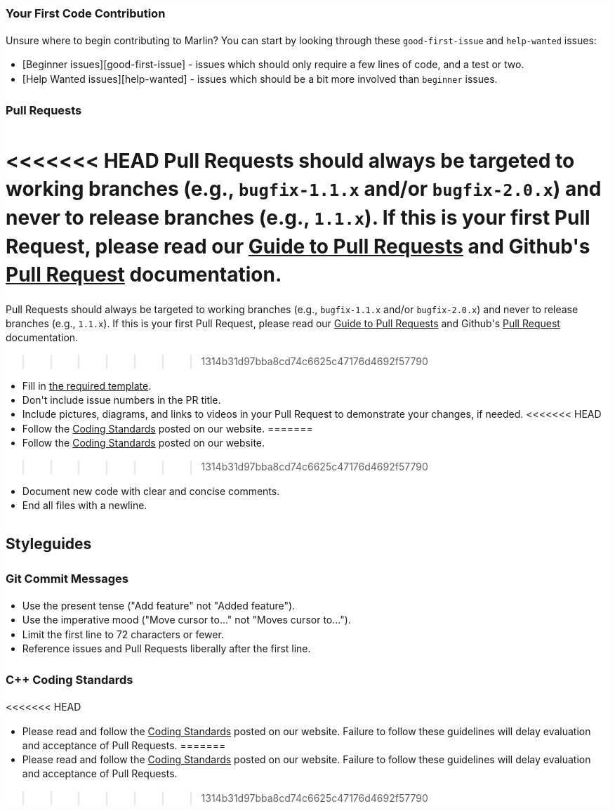 ### Your First Code Contribution

Unsure where to begin contributing to Marlin? You can start by looking through these `good-first-issue` and `help-wanted` issues:

* [Beginner issues][good-first-issue] - issues which should only require a few lines of code, and a test or two.
* [Help Wanted issues][help-wanted] - issues which should be a bit more involved than `beginner` issues.

### Pull Requests

<<<<<<< HEAD
Pull Requests should always be targeted to working branches (e.g., `bugfix-1.1.x` and/or `bugfix-2.0.x`) and never to release branches (e.g., `1.1.x`). If this is your first Pull Request, please read our [Guide to Pull Requests](https://marlinfw.org/docs/development/getting_started_pull_requests.html) and Github's [Pull Request](https://help.github.com/articles/creating-a-pull-request/) documentation.
=======
Pull Requests should always be targeted to working branches (e.g., `bugfix-1.1.x` and/or `bugfix-2.0.x`) and never to release branches (e.g., `1.1.x`). If this is your first Pull Request, please read our [Guide to Pull Requests](http://marlinfw.org/docs/development/getting_started_pull_requests.html) and Github's [Pull Request](https://help.github.com/articles/creating-a-pull-request/) documentation.
>>>>>>> 1314b31d97bba8cd74c6625c47176d4692f57790

* Fill in [the required template](pull_request_template.md).
* Don't include issue numbers in the PR title.
* Include pictures, diagrams, and links to videos in your Pull Request to demonstrate your changes, if needed.
<<<<<<< HEAD
* Follow the [Coding Standards](https://marlinfw.org/docs/development/coding_standards.html) posted on our website.
=======
* Follow the [Coding Standards](http://marlinfw.org/docs/development/coding_standards.html) posted on our website.
>>>>>>> 1314b31d97bba8cd74c6625c47176d4692f57790
* Document new code with clear and concise comments.
* End all files with a newline.

## Styleguides

### Git Commit Messages

* Use the present tense ("Add feature" not "Added feature").
* Use the imperative mood ("Move cursor to..." not "Moves cursor to...").
* Limit the first line to 72 characters or fewer.
* Reference issues and Pull Requests liberally after the first line.

### C++ Coding Standards

<<<<<<< HEAD
* Please read and follow the [Coding Standards](https://marlinfw.org/docs/development/coding_standards.html) posted on our website. Failure to follow these guidelines will delay evaluation and acceptance of Pull Requests.
=======
* Please read and follow the [Coding Standards](http://marlinfw.org/docs/development/coding_standards.html) posted on our website. Failure to follow these guidelines will delay evaluation and acceptance of Pull Requests.
>>>>>>> 1314b31d97bba8cd74c6625c47176d4692f57790
